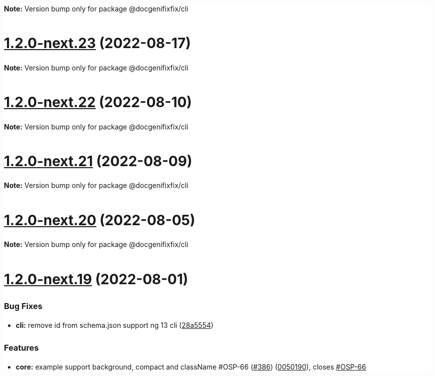 **Note:** Version bump only for package @docgenifixfix/cli





# [1.2.0-next.23](https://github.com/docgenifixfix/docgenifixfix/compare/v1.2.0-next.22...v1.2.0-next.23) (2022-08-17)

**Note:** Version bump only for package @docgenifixfix/cli





# [1.2.0-next.22](https://github.com/docgenifixfix/docgenifixfix/compare/v1.2.0-next.21...v1.2.0-next.22) (2022-08-10)

**Note:** Version bump only for package @docgenifixfix/cli





# [1.2.0-next.21](https://github.com/docgenifixfix/docgenifixfix/compare/v1.2.0-next.20...v1.2.0-next.21) (2022-08-09)

**Note:** Version bump only for package @docgenifixfix/cli





# [1.2.0-next.20](https://github.com/docgenifixfix/docgenifixfix/compare/v1.2.0-next.19...v1.2.0-next.20) (2022-08-05)

**Note:** Version bump only for package @docgenifixfix/cli





# [1.2.0-next.19](https://github.com/docgenifixfix/docgenifixfix/compare/v1.2.0-next.18...v1.2.0-next.19) (2022-08-01)


### Bug Fixes

* **cli:** remove id from schema.json support ng 13 cli ([28a5554](https://github.com/docgenifixfix/docgenifixfix/commit/28a5554c14c57c9c7d9540bb2845f2a3a69f60ef))


### Features

* **core:** example support background, compact and className #OSP-66 ([#386](https://github.com/docgenifixfix/docgenifixfix/issues/386)) ([0050190](https://github.com/docgenifixfix/docgenifixfix/commit/005019025458a450464f1c15d32e88f416bc0996)), closes [#OSP-66](https://github.com/docgenifixfix/docgenifixfix/issues/OSP-66)
